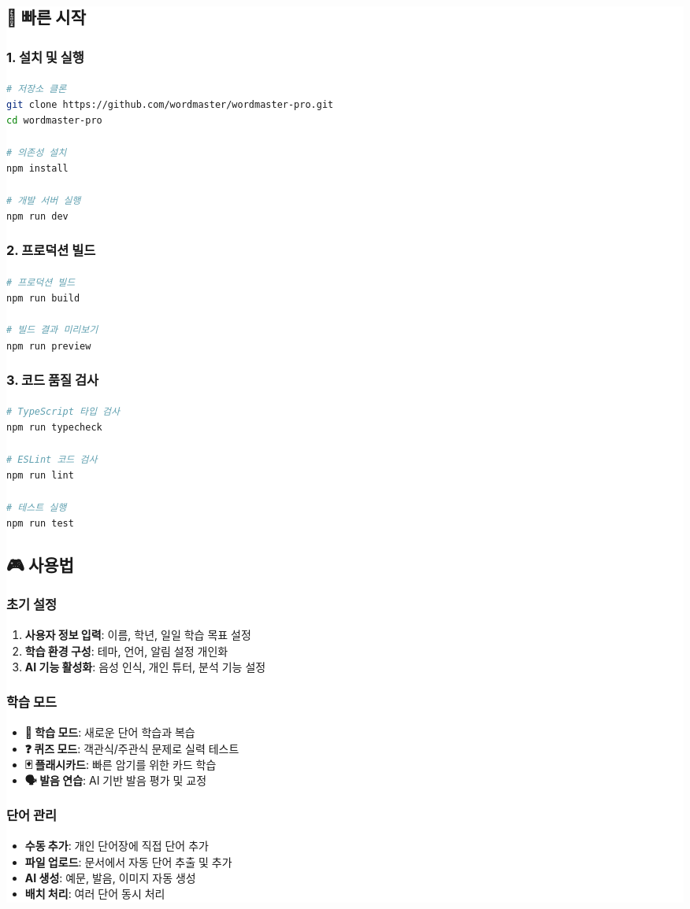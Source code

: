## 🚀 빠른 시작

### **1. 설치 및 실행**
```bash
# 저장소 클론
git clone https://github.com/wordmaster/wordmaster-pro.git
cd wordmaster-pro

# 의존성 설치
npm install

# 개발 서버 실행
npm run dev
```

### **2. 프로덕션 빌드**
```bash
# 프로덕션 빌드
npm run build

# 빌드 결과 미리보기
npm run preview
```

### **3. 코드 품질 검사**
```bash
# TypeScript 타입 검사
npm run typecheck

# ESLint 코드 검사
npm run lint

# 테스트 실행
npm run test
```

## 🎮 사용법

### **초기 설정**
1. **사용자 정보 입력**: 이름, 학년, 일일 학습 목표 설정
2. **학습 환경 구성**: 테마, 언어, 알림 설정 개인화
3. **AI 기능 활성화**: 음성 인식, 개인 튜터, 분석 기능 설정

### **학습 모드**
- **📖 학습 모드**: 새로운 단어 학습과 복습
- **❓ 퀴즈 모드**: 객관식/주관식 문제로 실력 테스트
- **🃏 플래시카드**: 빠른 암기를 위한 카드 학습
- **🗣️ 발음 연습**: AI 기반 발음 평가 및 교정

### **단어 관리**
- **수동 추가**: 개인 단어장에 직접 단어 추가
- **파일 업로드**: 문서에서 자동 단어 추출 및 추가
- **AI 생성**: 예문, 발음, 이미지 자동 생성
- **배치 처리**: 여러 단어 동시 처리

